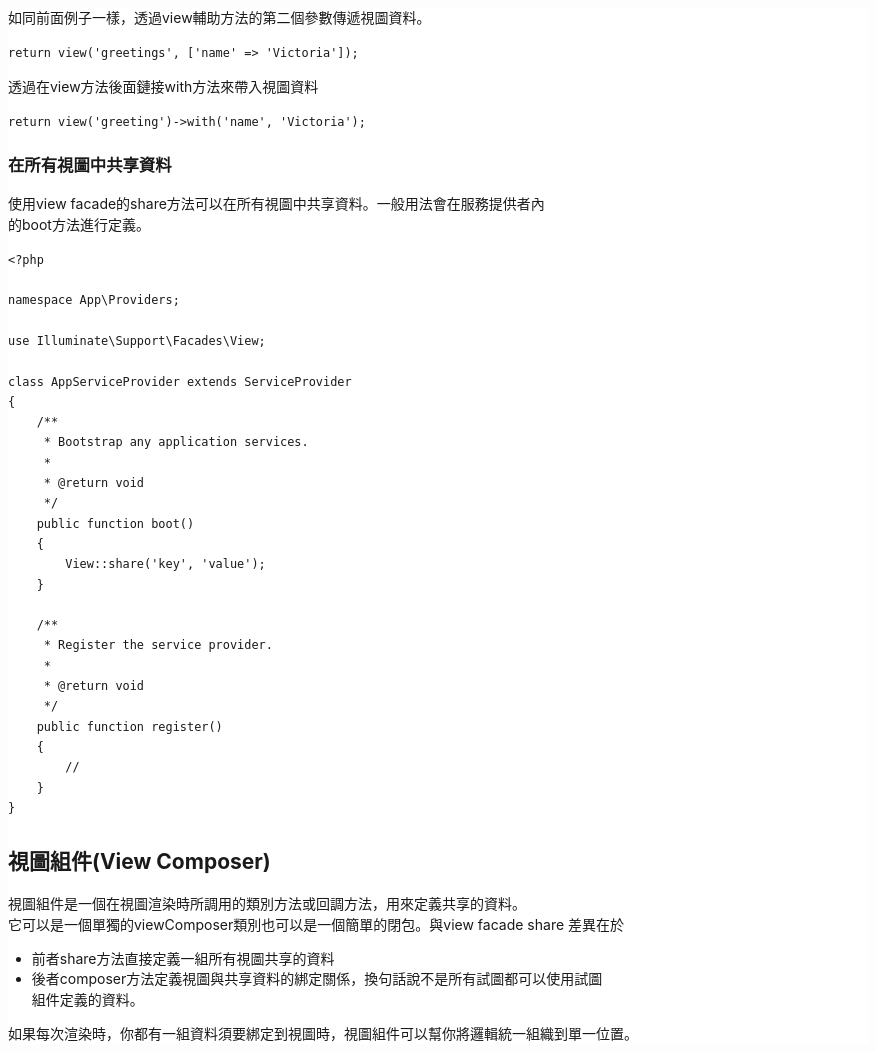 如同前面例子一樣，透過view輔助方法的第二個參數傳遞視圖資料。
```
return view('greetings', ['name' => 'Victoria']);
```

透過在view方法後面鏈接with方法來帶入視圖資料
```
return view('greeting')->with('name', 'Victoria');
```

### 在所有視圖中共享資料
使用view facade的share方法可以在所有視圖中共享資料。一般用法會在服務提供者內<br/>
的boot方法進行定義。
```
<?php

namespace App\Providers;

use Illuminate\Support\Facades\View;

class AppServiceProvider extends ServiceProvider
{
    /**
     * Bootstrap any application services.
     *
     * @return void
     */
    public function boot()
    {
        View::share('key', 'value');
    }

    /**
     * Register the service provider.
     *
     * @return void
     */
    public function register()
    {
        //
    }
}
```

## 視圖組件(View Composer)
視圖組件是一個在視圖渲染時所調用的類別方法或回調方法，用來定義共享的資料。<br/>
它可以是一個單獨的viewComposer類別也可以是一個簡單的閉包。與view facade share 差異在於<br/>
 - 前者share方法直接定義一組所有視圖共享的資料<br/>
 - 後者composer方法定義視圖與共享資料的綁定關係，換句話說不是所有試圖都可以使用試圖<br/>
 組件定義的資料。<br/>

如果每次渲染時，你都有一組資料須要綁定到視圖時，視圖組件可以幫你將邏輯統一組織到單一位置。<br/>
